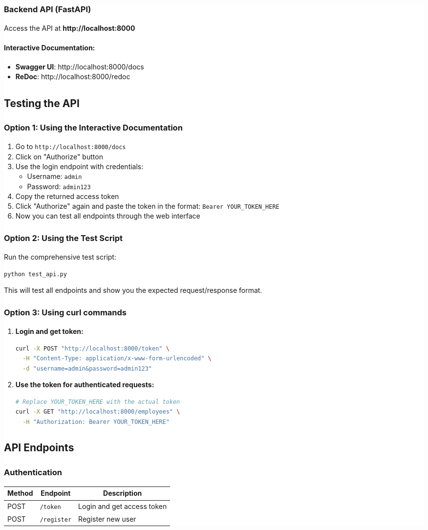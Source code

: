 ### Backend API (FastAPI)

Access the API at **http://localhost:8000**

#### Interactive Documentation:
- **Swagger UI**: http://localhost:8000/docs
- **ReDoc**: http://localhost:8000/redoc

## Testing the API

### Option 1: Using the Interactive Documentation

1. Go to `http://localhost:8000/docs`
2. Click on "Authorize" button
3. Use the login endpoint with credentials:
   - Username: `admin`
   - Password: `admin123`
4. Copy the returned access token
5. Click "Authorize" again and paste the token in the format: `Bearer YOUR_TOKEN_HERE`
6. Now you can test all endpoints through the web interface

### Option 2: Using the Test Script

Run the comprehensive test script:

```bash
python test_api.py
```

This will test all endpoints and show you the expected request/response format.

### Option 3: Using curl commands

1. **Login and get token:**
   ```bash
   curl -X POST "http://localhost:8000/token" \
     -H "Content-Type: application/x-www-form-urlencoded" \
     -d "username=admin&password=admin123"
   ```

2. **Use the token for authenticated requests:**
   ```bash
   # Replace YOUR_TOKEN_HERE with the actual token
   curl -X GET "http://localhost:8000/employees" \
     -H "Authorization: Bearer YOUR_TOKEN_HERE"
   ```

## API Endpoints

### Authentication

| Method | Endpoint | Description |
|--------|----------|-------------|
| POST | `/token` | Login and get access token |
| POST | `/register` | Register new user |
